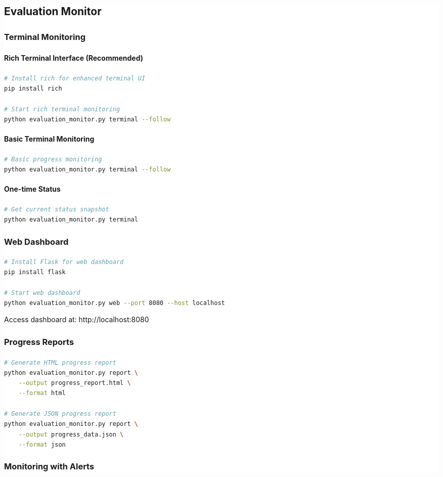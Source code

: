 
## Evaluation Monitor

### Terminal Monitoring

#### Rich Terminal Interface (Recommended)
```bash
# Install rich for enhanced terminal UI
pip install rich

# Start rich terminal monitoring
python evaluation_monitor.py terminal --follow
```

#### Basic Terminal Monitoring
```bash
# Basic progress monitoring
python evaluation_monitor.py terminal --follow
```

#### One-time Status
```bash
# Get current status snapshot
python evaluation_monitor.py terminal
```

### Web Dashboard

```bash
# Install Flask for web dashboard
pip install flask

# Start web dashboard
python evaluation_monitor.py web --port 8080 --host localhost
```

Access dashboard at: http://localhost:8080

### Progress Reports

```bash
# Generate HTML progress report
python evaluation_monitor.py report \
    --output progress_report.html \
    --format html

# Generate JSON progress report
python evaluation_monitor.py report \
    --output progress_data.json \
    --format json
```

### Monitoring with Alerts
